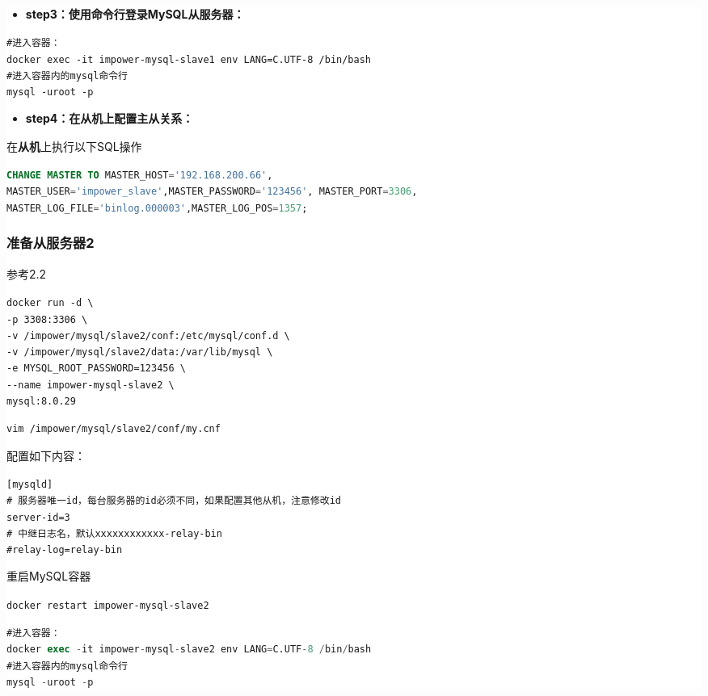 

- **step3：使用命令行登录MySQL从服务器：**

```shell
#进入容器：
docker exec -it impower-mysql-slave1 env LANG=C.UTF-8 /bin/bash
#进入容器内的mysql命令行
mysql -uroot -p
```



- **step4：在从机上配置主从关系：**

在**从机**上执行以下SQL操作

```sql
CHANGE MASTER TO MASTER_HOST='192.168.200.66', 
MASTER_USER='impower_slave',MASTER_PASSWORD='123456', MASTER_PORT=3306,
MASTER_LOG_FILE='binlog.000003',MASTER_LOG_POS=1357; 
```



### 准备从服务器2

参考2.2

```shell
docker run -d \
-p 3308:3306 \
-v /impower/mysql/slave2/conf:/etc/mysql/conf.d \
-v /impower/mysql/slave2/data:/var/lib/mysql \
-e MYSQL_ROOT_PASSWORD=123456 \
--name impower-mysql-slave2 \
mysql:8.0.29
```

```shell
vim /impower/mysql/slave2/conf/my.cnf
```

配置如下内容：

```properties
[mysqld]
# 服务器唯一id，每台服务器的id必须不同，如果配置其他从机，注意修改id
server-id=3
# 中继日志名，默认xxxxxxxxxxxx-relay-bin
#relay-log=relay-bin
```

重启MySQL容器

```shell
docker restart impower-mysql-slave2
```

```sql
#进入容器：
docker exec -it impower-mysql-slave2 env LANG=C.UTF-8 /bin/bash
#进入容器内的mysql命令行
mysql -uroot -p

```
